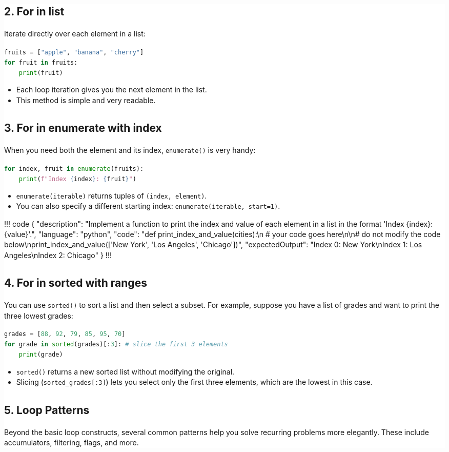 ## 2. For in list

Iterate directly over each element in a list:

``` python
fruits = ["apple", "banana", "cherry"]
for fruit in fruits:
    print(fruit)
```

- Each loop iteration gives you the next element in the list.
- This method is simple and very readable.

## 3. For in enumerate with index

When you need both the element and its index, `enumerate()` is very handy:

``` python
for index, fruit in enumerate(fruits):
    print(f"Index {index}: {fruit}")
```

- `enumerate(iterable)` returns tuples of `(index, element)`.
- You can also specify a different starting index: `enumerate(iterable, start=1)`.

!!! code
{
"description": "Implement a function to print the index and value of each element in a list in the format 'Index {index}: {value}'.",
"language": "python",
"code": "def print_index_and_value(cities):\n    # your code goes here\n\n# do not modify the code below\nprint_index_and_value(['New York', 'Los Angeles', 'Chicago'])",
"expectedOutput": "Index 0: New York\nIndex 1: Los Angeles\nIndex 2: Chicago"
}
!!!

## 4. For in sorted with ranges

You can use `sorted()` to sort a list and then select a subset. For example, suppose you have a list of grades and want to print the three lowest grades:

``` python
grades = [88, 92, 79, 85, 95, 70]
for grade in sorted(grades)[:3]: # slice the first 3 elements
    print(grade)
```

- `sorted()` returns a new sorted list without modifying the original.
- Slicing (`sorted_grades[:3]`) lets you select only the first three elements, which are the lowest in this case.

## 5. Loop Patterns

Beyond the basic loop constructs, several common patterns help you solve recurring problems more elegantly. These include accumulators, filtering, flags, and more.
